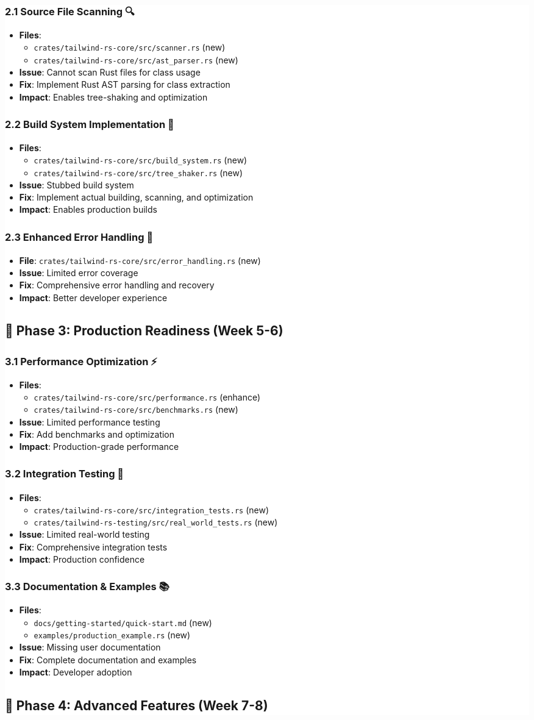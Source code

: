 ### **2.1 Source File Scanning** 🔍
- **Files**:
  - `crates/tailwind-rs-core/src/scanner.rs` (new)
  - `crates/tailwind-rs-core/src/ast_parser.rs` (new)
- **Issue**: Cannot scan Rust files for class usage
- **Fix**: Implement Rust AST parsing for class extraction
- **Impact**: Enables tree-shaking and optimization

### **2.2 Build System Implementation** 🔨
- **Files**:
  - `crates/tailwind-rs-core/src/build_system.rs` (new)
  - `crates/tailwind-rs-core/src/tree_shaker.rs` (new)
- **Issue**: Stubbed build system
- **Fix**: Implement actual building, scanning, and optimization
- **Impact**: Enables production builds

### **2.3 Enhanced Error Handling** 🚨
- **File**: `crates/tailwind-rs-core/src/error_handling.rs` (new)
- **Issue**: Limited error coverage
- **Fix**: Comprehensive error handling and recovery
- **Impact**: Better developer experience

## 🎯 **Phase 3: Production Readiness (Week 5-6)**

### **3.1 Performance Optimization** ⚡
- **Files**:
  - `crates/tailwind-rs-core/src/performance.rs` (enhance)
  - `crates/tailwind-rs-core/src/benchmarks.rs` (new)
- **Issue**: Limited performance testing
- **Fix**: Add benchmarks and optimization
- **Impact**: Production-grade performance

### **3.2 Integration Testing** 🧪
- **Files**:
  - `crates/tailwind-rs-core/src/integration_tests.rs` (new)
  - `crates/tailwind-rs-testing/src/real_world_tests.rs` (new)
- **Issue**: Limited real-world testing
- **Fix**: Comprehensive integration tests
- **Impact**: Production confidence

### **3.3 Documentation & Examples** 📚
- **Files**:
  - `docs/getting-started/quick-start.md` (new)
  - `examples/production_example.rs` (new)
- **Issue**: Missing user documentation
- **Fix**: Complete documentation and examples
- **Impact**: Developer adoption

## 🎯 **Phase 4: Advanced Features (Week 7-8)**
